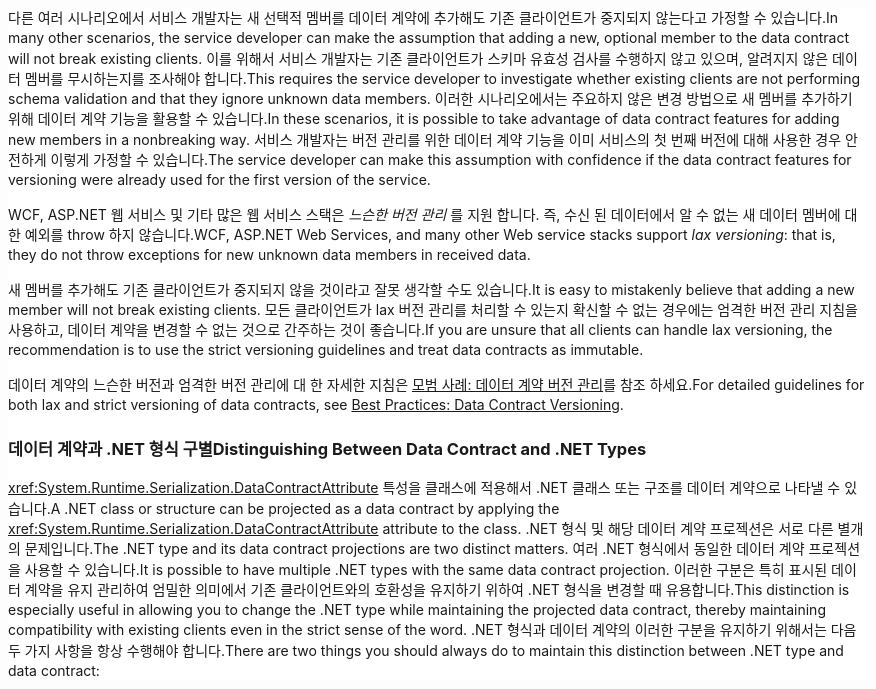  <span data-ttu-id="e7877-142">다른 여러 시나리오에서 서비스 개발자는 새 선택적 멤버를 데이터 계약에 추가해도 기존 클라이언트가 중지되지 않는다고 가정할 수 있습니다.</span><span class="sxs-lookup"><span data-stu-id="e7877-142">In many other scenarios, the service developer can make the assumption that adding a new, optional member to the data contract will not break existing clients.</span></span> <span data-ttu-id="e7877-143">이를 위해서 서비스 개발자는 기존 클라이언트가 스키마 유효성 검사를 수행하지 않고 있으며, 알려지지 않은 데이터 멤버를 무시하는지를 조사해야 합니다.</span><span class="sxs-lookup"><span data-stu-id="e7877-143">This requires the service developer to investigate whether existing clients are not performing schema validation and that they ignore unknown data members.</span></span> <span data-ttu-id="e7877-144">이러한 시나리오에서는 주요하지 않은 변경 방법으로 새 멤버를 추가하기 위해 데이터 계약 기능을 활용할 수 있습니다.</span><span class="sxs-lookup"><span data-stu-id="e7877-144">In these scenarios, it is possible to take advantage of data contract features for adding new members in a nonbreaking way.</span></span> <span data-ttu-id="e7877-145">서비스 개발자는 버전 관리를 위한 데이터 계약 기능을 이미 서비스의 첫 번째 버전에 대해 사용한 경우 안전하게 이렇게 가정할 수 있습니다.</span><span class="sxs-lookup"><span data-stu-id="e7877-145">The service developer can make this assumption with confidence if the data contract features for versioning were already used for the first version of the service.</span></span>  
  
 <span data-ttu-id="e7877-146">WCF, ASP.NET 웹 서비스 및 기타 많은 웹 서비스 스택은 *느슨한 버전 관리* 를 지원 합니다. 즉, 수신 된 데이터에서 알 수 없는 새 데이터 멤버에 대 한 예외를 throw 하지 않습니다.</span><span class="sxs-lookup"><span data-stu-id="e7877-146">WCF, ASP.NET Web Services, and many other Web service stacks support *lax versioning*: that is, they do not throw exceptions for new unknown data members in received data.</span></span>  
  
 <span data-ttu-id="e7877-147">새 멤버를 추가해도 기존 클라이언트가 중지되지 않을 것이라고 잘못 생각할 수도 있습니다.</span><span class="sxs-lookup"><span data-stu-id="e7877-147">It is easy to mistakenly believe that adding a new member will not break existing clients.</span></span> <span data-ttu-id="e7877-148">모든 클라이언트가 lax 버전 관리를 처리할 수 있는지 확신할 수 없는 경우에는 엄격한 버전 관리 지침을 사용하고, 데이터 계약을 변경할 수 없는 것으로 간주하는 것이 좋습니다.</span><span class="sxs-lookup"><span data-stu-id="e7877-148">If you are unsure that all clients can handle lax versioning, the recommendation is to use the strict versioning guidelines and treat data contracts as immutable.</span></span>  
  
 <span data-ttu-id="e7877-149">데이터 계약의 느슨한 버전과 엄격한 버전 관리에 대 한 자세한 지침은 [모범 사례: 데이터 계약 버전 관리](best-practices-data-contract-versioning.md)를 참조 하세요.</span><span class="sxs-lookup"><span data-stu-id="e7877-149">For detailed guidelines for both lax and strict versioning of data contracts, see [Best Practices: Data Contract Versioning](best-practices-data-contract-versioning.md).</span></span>  
  
### <a name="distinguishing-between-data-contract-and-net-types"></a><span data-ttu-id="e7877-150">데이터 계약과 .NET 형식 구별</span><span class="sxs-lookup"><span data-stu-id="e7877-150">Distinguishing Between Data Contract and .NET Types</span></span>  

 <span data-ttu-id="e7877-151"><xref:System.Runtime.Serialization.DataContractAttribute> 특성을 클래스에 적용해서 .NET 클래스 또는 구조를 데이터 계약으로 나타낼 수 있습니다.</span><span class="sxs-lookup"><span data-stu-id="e7877-151">A .NET class or structure can be projected as a data contract by applying the <xref:System.Runtime.Serialization.DataContractAttribute> attribute to the class.</span></span> <span data-ttu-id="e7877-152">.NET 형식 및 해당 데이터 계약 프로젝션은 서로 다른 별개의 문제입니다.</span><span class="sxs-lookup"><span data-stu-id="e7877-152">The .NET type and its data contract projections are two distinct matters.</span></span> <span data-ttu-id="e7877-153">여러 .NET 형식에서 동일한 데이터 계약 프로젝션을 사용할 수 있습니다.</span><span class="sxs-lookup"><span data-stu-id="e7877-153">It is possible to have multiple .NET types with the same data contract projection.</span></span> <span data-ttu-id="e7877-154">이러한 구분은 특히 표시된 데이터 계약을 유지 관리하여 엄밀한 의미에서 기존 클라이언트와의 호환성을 유지하기 위하여 .NET 형식을 변경할 때 유용합니다.</span><span class="sxs-lookup"><span data-stu-id="e7877-154">This distinction is especially useful in allowing you to change the .NET type while maintaining the projected data contract, thereby maintaining compatibility with existing clients even in the strict sense of the word.</span></span> <span data-ttu-id="e7877-155">.NET 형식과 데이터 계약의 이러한 구분을 유지하기 위해서는 다음 두 가지 사항을 항상 수행해야 합니다.</span><span class="sxs-lookup"><span data-stu-id="e7877-155">There are two things you should always do to maintain this distinction between .NET type and data contract:</span></span>  
  